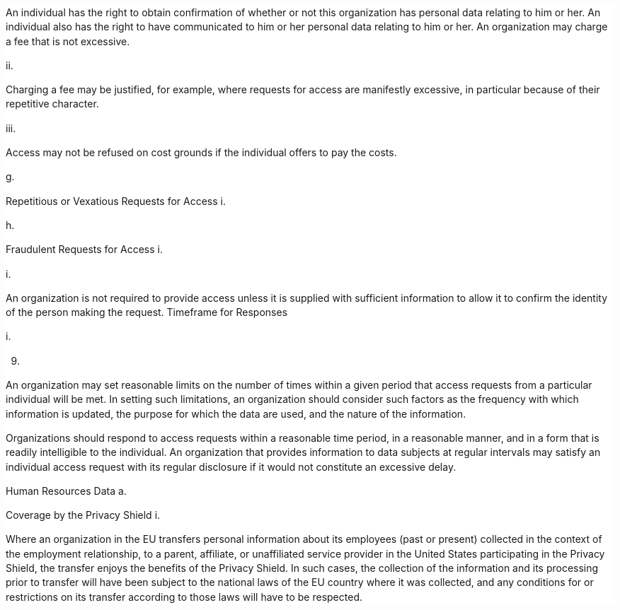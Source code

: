 An individual has the right to obtain confirmation of whether
or not this organization has personal data relating to him or her.
An individual also has the right to have communicated to him
or her personal data relating to him or her. An organization
may charge a fee that is not excessive.

ii.

Charging a fee may be justified, for example, where requests
for access are manifestly excessive, in particular because of
their repetitive character.

iii.

Access may not be refused on cost grounds if the individual
offers to pay the costs.

g.

Repetitious or Vexatious Requests for Access
i.

h.

Fraudulent Requests for Access
i.

i.

An organization is not required to provide access unless it is
supplied with sufficient information to allow it to confirm the
identity of the person making the request.
Timeframe for Responses

i.

9.

An organization may set reasonable limits on the number of
times within a given period that access requests from a
particular individual will be met. In setting such limitations, an
organization should consider such factors as the frequency with
which information is updated, the purpose for which the data
are used, and the nature of the information.

Organizations should respond to access requests within a
reasonable time period, in a reasonable manner, and in a form
that is readily intelligible to the individual. An organization
that provides information to data subjects at regular intervals
may satisfy an individual access request with its regular
disclosure if it would not constitute an excessive delay.

Human Resources Data
a.

Coverage by the Privacy Shield
i.

Where an organization in the EU transfers personal information
about its employees (past or present) collected in the context of
the employment relationship, to a parent, affiliate, or
unaffiliated service provider in the United States participating
in the Privacy Shield, the transfer enjoys the benefits of the
Privacy Shield. In such cases, the collection of the information
and its processing prior to transfer will have been subject to the
national laws of the EU country where it was collected, and
any conditions for or restrictions on its transfer according to
those laws will have to be respected.
